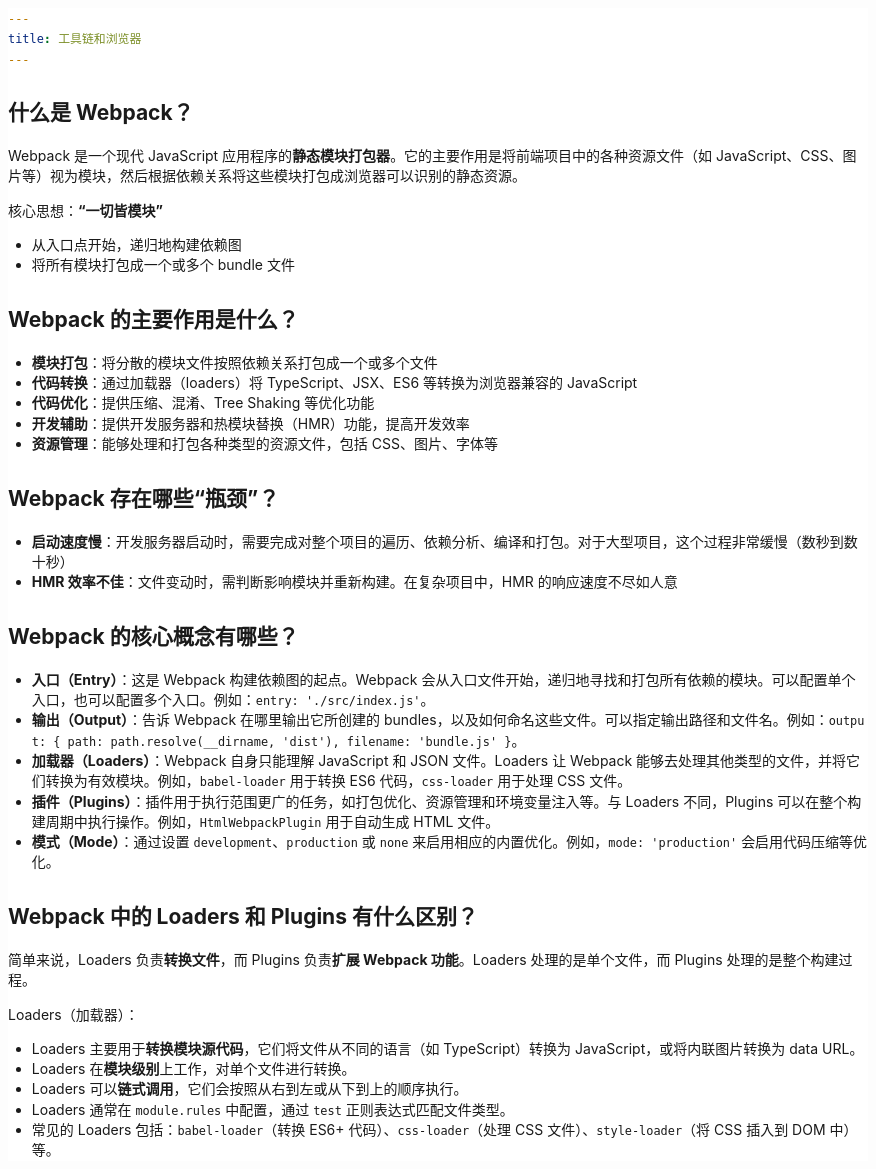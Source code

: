 ```yaml
---
title: 工具链和浏览器
---
```


## 什么是 Webpack？

Webpack 是一个现代 JavaScript 应用程序的**静态模块打包器**。它的主要作用是将前端项目中的各种资源文件（如 JavaScript、CSS、图片等）视为模块，然后根据依赖关系将这些模块打包成浏览器可以识别的静态资源。

核心思想：**“一切皆模块”**

- 从入口点开始，递归地构建依赖图
- 将所有模块打包成一个或多个 bundle 文件

## Webpack 的主要作用是什么？

- **模块打包**：将分散的模块文件按照依赖关系打包成一个或多个文件
- **代码转换**：通过加载器（loaders）将 TypeScript、JSX、ES6 等转换为浏览器兼容的 JavaScript
- **代码优化**：提供压缩、混淆、Tree Shaking 等优化功能
- **开发辅助**：提供开发服务器和热模块替换（HMR）功能，提高开发效率
- **资源管理**：能够处理和打包各种类型的资源文件，包括 CSS、图片、字体等

## Webpack 存在哪些“瓶颈”？

- **启动速度慢**：开发服务器启动时，需要完成对整个项目的遍历、依赖分析、编译和打包。对于大型项目，这个过程非常缓慢（数秒到数十秒）
- **HMR 效率不佳**：文件变动时，需判断影响模块并重新构建。在复杂项目中，HMR 的响应速度不尽如人意

## Webpack 的核心概念有哪些？

- **入口（Entry）**：这是 Webpack 构建依赖图的起点。Webpack 会从入口文件开始，递归地寻找和打包所有依赖的模块。可以配置单个入口，也可以配置多个入口。例如：`entry: './src/index.js'`。
- **输出（Output）**：告诉 Webpack 在哪里输出它所创建的 bundles，以及如何命名这些文件。可以指定输出路径和文件名。例如：`output: { path: path.resolve(__dirname, 'dist'), filename: 'bundle.js' }`。
- **加载器（Loaders）**：Webpack 自身只能理解 JavaScript 和 JSON 文件。Loaders 让 Webpack 能够去处理其他类型的文件，并将它们转换为有效模块。例如，`babel-loader` 用于转换 ES6 代码，`css-loader` 用于处理 CSS 文件。
- **插件（Plugins）**：插件用于执行范围更广的任务，如打包优化、资源管理和环境变量注入等。与 Loaders 不同，Plugins 可以在整个构建周期中执行操作。例如，`HtmlWebpackPlugin` 用于自动生成 HTML 文件。
- **模式（Mode）**：通过设置 `development`、`production` 或 `none` 来启用相应的内置优化。例如，`mode: 'production'` 会启用代码压缩等优化。

## Webpack 中的 Loaders 和 Plugins 有什么区别？

简单来说，Loaders 负责**转换文件**，而 Plugins 负责**扩展 Webpack 功能**。Loaders 处理的是单个文件，而 Plugins 处理的是整个构建过程。

Loaders（加载器）：

- Loaders 主要用于**转换模块源代码**，它们将文件从不同的语言（如 TypeScript）转换为 JavaScript，或将内联图片转换为 data URL。
- Loaders 在**模块级别**上工作，对单个文件进行转换。
- Loaders 可以**链式调用**，它们会按照从右到左或从下到上的顺序执行。
- Loaders 通常在 `module.rules` 中配置，通过 `test` 正则表达式匹配文件类型。
- 常见的 Loaders 包括：`babel-loader`（转换 ES6+ 代码）、`css-loader`（处理 CSS 文件）、`style-loader`（将 CSS 插入到 DOM 中）等。
